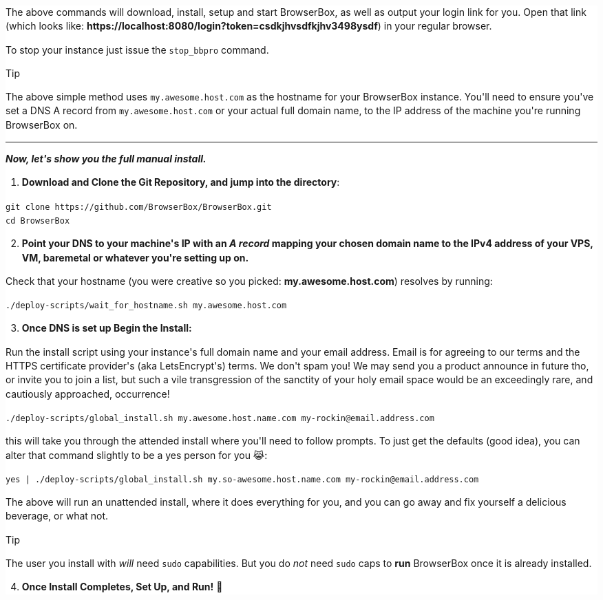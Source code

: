 
The above commands will download, install, setup and start BrowserBox, as well as output your login link for you. Open that link (which looks like: **https://localhost:8080/login?token=csdkjhvsdfkjhv3498ysdf**) in your regular browser.

To stop your instance just issue the `stop_bbpro` command.

> [!TIP]
> The above simple method uses `my.awesome.host.com` as the hostname for your BrowserBox instance. You'll need to ensure you've set a DNS A record from `my.awesome.host.com` or your actual full domain name, to the IP address of the machine you're running BrowserBox on.

-------

***Now, let's show you the full manual install.***

1. **Download and Clone the Git Repository, and jump into the directory**:

```console
git clone https://github.com/BrowserBox/BrowserBox.git
cd BrowserBox
```

2. **Point your DNS to your machine's IP with an *A record* mapping your chosen domain name to the IPv4 address of your VPS, VM, baremetal or whatever you're setting up on.**

Check that your hostname (you were creative so you picked: **my.awesome.host.com**) resolves by running:

```console
./deploy-scripts/wait_for_hostname.sh my.awesome.host.com
```

3. **Once DNS is set up Begin the Install:**

Run the install script using your instance's full domain name and your email address. Email is for agreeing to our terms and the HTTPS certificate provider's (aka LetsEncrypt's) terms. We don't spam you! We may send you a product announce in future tho, or invite you to join a list, but such a vile transgression of the sanctity of your holy email space would be an exceedingly rare, and cautiously approached, occurrence!

```console
./deploy-scripts/global_install.sh my.awesome.host.name.com my-rockin@email.address.com
```

this will take you through the attended install where you'll need to follow prompts. To just get the defaults (good idea), you can alter that command slightly to be a yes person for you :joy_cat::

```console
yes | ./deploy-scripts/global_install.sh my.so-awesome.host.name.com my-rockin@email.address.com
```

The above will run an unattended install, where it does everything for you, and you can go away and fix yourself a delicious beverage, or what not.

> [!TIP]
> The user you install with *will* need `sudo` capabilities. But you do *not* need `sudo` caps to **run** BrowserBox once it is already installed. 

4. **Once Install Completes, Set Up, and Run!** :tada:


[PLAY1]: https://browse.cloudtabs.net/signupless_session
[PLAY2]: https://puter.com/app/cloudtabs-browserbox
[IMG1]: https://github.com/BrowserBox/BrowserBox/assets/22254235/599945e3-f2f9-416f-9a0e-fd0720fa8e87
[IMG2]: https://github.com/BrowserBox/BrowserBox/assets/22254235/bfdbe7b2-a713-4add-83f7-9e10a9fd3e2f
[GIFSHOT]: https://github.com/BrowserBox/BrowserBox/assets/22254235/5376f2c3-91b5-4865-94bf-ee3a616b3b98
[ASCII]: https://asciinema.org/a/654866
[^1]: DOSYAGO [Terms](https://dosyago.com/terms.txt), [Privacy Policy](https://dosyago.com/privacy.txt) and the [BrowserBox License](https://github.com/BrowserBox/BrowserBox/blob/boss/LICENSE.md)
[^2]: *LetsEncrypt is a registered trademark of ISRG and there is no affiliation, or endorsement with BrowserBox or DOSYAGO*